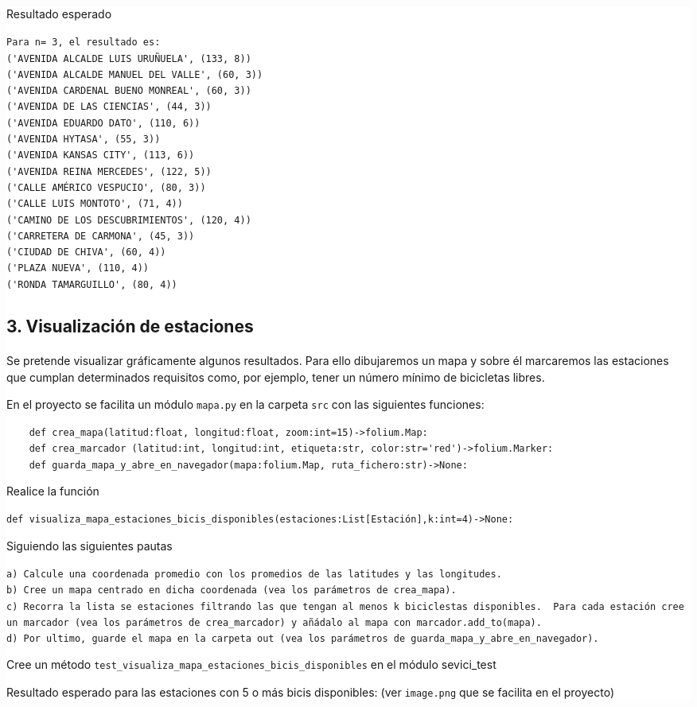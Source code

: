 Resultado esperado

```
Para n= 3, el resultado es:
('AVENIDA ALCALDE LUIS URUÑUELA', (133, 8))
('AVENIDA ALCALDE MANUEL DEL VALLE', (60, 3))
('AVENIDA CARDENAL BUENO MONREAL', (60, 3))
('AVENIDA DE LAS CIENCIAS', (44, 3))
('AVENIDA EDUARDO DATO', (110, 6))
('AVENIDA HYTASA', (55, 3))
('AVENIDA KANSAS CITY', (113, 6))
('AVENIDA REINA MERCEDES', (122, 5))
('CALLE AMÉRICO VESPUCIO', (80, 3))
('CALLE LUIS MONTOTO', (71, 4))
('CAMINO DE LOS DESCUBRIMIENTOS', (120, 4))
('CARRETERA DE CARMONA', (45, 3))
('CIUDAD DE CHIVA', (60, 4))
('PLAZA NUEVA', (110, 4))
('RONDA TAMARGUILLO', (80, 4))
```

## 3. Visualización de estaciones

Se pretende visualizar gráficamente algunos resultados. Para ello dibujaremos un mapa y sobre él marcaremos las estaciones que cumplan determinados requisitos como, por ejemplo, tener un número mínimo de bicicletas libres.

En el proyecto se facilita un módulo ```mapa.py``` en la carpeta ```src``` con las siguientes funciones:

```
	def crea_mapa(latitud:float, longitud:float, zoom:int=15)->folium.Map:   
	def crea_marcador (latitud:int, longitud:int, etiqueta:str, color:str='red')->folium.Marker:
	def guarda_mapa_y_abre_en_navegador(mapa:folium.Map, ruta_fichero:str)->None:
```
    

Realice la función

```def visualiza_mapa_estaciones_bicis_disponibles(estaciones:List[Estación],k:int=4)->None:```

Siguiendo las siguientes pautas

    a) Calcule una coordenada promedio con los promedios de las latitudes y las longitudes.
    b) Cree un mapa centrado en dicha coordenada (vea los parámetros de crea_mapa).
    c) Recorra la lista se estaciones filtrando las que tengan al menos k biciclestas disponibles.  Para cada estación cree un marcador (vea los parámetros de crea_marcador) y añádalo al mapa con marcador.add_to(mapa).
    d) Por ultimo, guarde el mapa en la carpeta out (vea los parámetros de guarda_mapa_y_abre_en_navegador).

Cree un método ```test_visualiza_mapa_estaciones_bicis_disponibles``` en el módulo sevici_test

Resultado esperado para las estaciones con 5 o más bicis disponibles: (ver ```image.png``` que se facilita en el proyecto)
